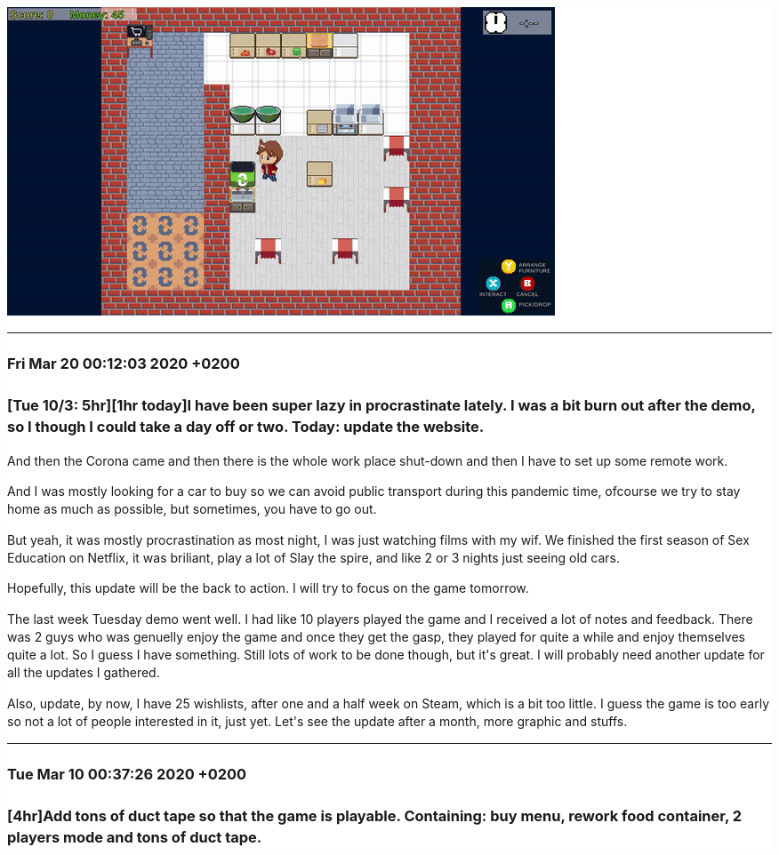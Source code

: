 ![image_3.png](/assets/2020-03-20/prepare.gif)

-----------------------
### Fri Mar 20 00:12:03 2020 +0200

### [Tue 10/3: 5hr][1hr today]I have been super lazy in procrastinate lately. I was a bit burn out after the demo, so I though I could take a day off or two. Today: update the website.
And then the Corona came and then there is the whole work place shut-down and then I have to set up some remote work.

And I was mostly looking for a car to buy so we can avoid public transport during this pandemic time, ofcourse we try to stay home as much as possible, but sometimes, you have to go out.

But yeah, it was mostly procrastination as most night, I was just watching films with my wif. We finished the first season of Sex Education on Netflix, it was briliant, play a lot of Slay the spire, and like 2 or 3 nights just seeing old cars.

Hopefully, this update will be the back to action. I will try to focus on the game tomorrow.

The last week Tuesday demo went well. I had like 10 players played the game and I received a lot of notes and feedback. There was 2 guys who was genuelly enjoy the game and once they get the gasp, they played for quite a while and enjoy themselves quite a lot. So I guess I have something. Still lots of work to be done though, but it's great. I will probably need another update for all the updates I gathered.

Also, update, by now, I have 25 wishlists, after one and a half week on Steam, which is a bit too little. I guess the game is too early so not a lot of people interested in it, just yet. Let's see the update after a month, more graphic and stuffs.

-----------------------
### Tue Mar 10 00:37:26 2020 +0200

### [4hr]Add tons of duct tape so that the game is playable. Containing: buy menu, rework food container, 2 players mode and tons of duct tape.
